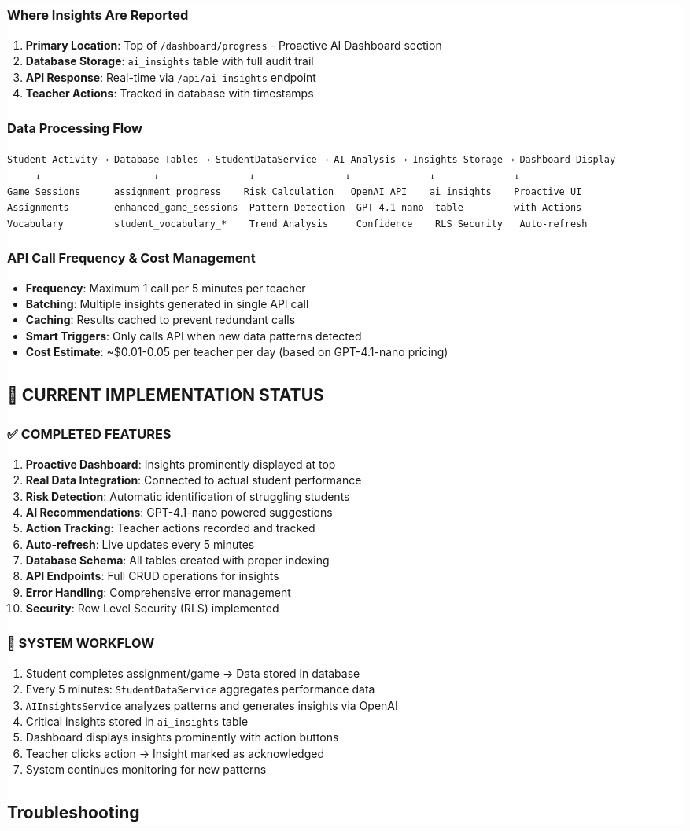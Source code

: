 ### Where Insights Are Reported
1. **Primary Location**: Top of `/dashboard/progress` - Proactive AI Dashboard section
2. **Database Storage**: `ai_insights` table with full audit trail
3. **API Response**: Real-time via `/api/ai-insights` endpoint
4. **Teacher Actions**: Tracked in database with timestamps

### Data Processing Flow
```
Student Activity → Database Tables → StudentDataService → AI Analysis → Insights Storage → Dashboard Display
     ↓                    ↓                ↓                ↓              ↓              ↓
Game Sessions      assignment_progress    Risk Calculation   OpenAI API    ai_insights    Proactive UI
Assignments        enhanced_game_sessions  Pattern Detection  GPT-4.1-nano  table         with Actions
Vocabulary         student_vocabulary_*    Trend Analysis     Confidence    RLS Security   Auto-refresh
```

### API Call Frequency & Cost Management
- **Frequency**: Maximum 1 call per 5 minutes per teacher
- **Batching**: Multiple insights generated in single API call
- **Caching**: Results cached to prevent redundant calls
- **Smart Triggers**: Only calls API when new data patterns detected
- **Cost Estimate**: ~$0.01-0.05 per teacher per day (based on GPT-4.1-nano pricing)

## 🎯 CURRENT IMPLEMENTATION STATUS

### ✅ COMPLETED FEATURES
1. **Proactive Dashboard**: Insights prominently displayed at top
2. **Real Data Integration**: Connected to actual student performance
3. **Risk Detection**: Automatic identification of struggling students
4. **AI Recommendations**: GPT-4.1-nano powered suggestions
5. **Action Tracking**: Teacher actions recorded and tracked
6. **Auto-refresh**: Live updates every 5 minutes
7. **Database Schema**: All tables created with proper indexing
8. **API Endpoints**: Full CRUD operations for insights
9. **Error Handling**: Comprehensive error management
10. **Security**: Row Level Security (RLS) implemented

### 🔄 SYSTEM WORKFLOW
1. Student completes assignment/game → Data stored in database
2. Every 5 minutes: `StudentDataService` aggregates performance data
3. `AIInsightsService` analyzes patterns and generates insights via OpenAI
4. Critical insights stored in `ai_insights` table
5. Dashboard displays insights prominently with action buttons
6. Teacher clicks action → Insight marked as acknowledged
7. System continues monitoring for new patterns

## Troubleshooting
